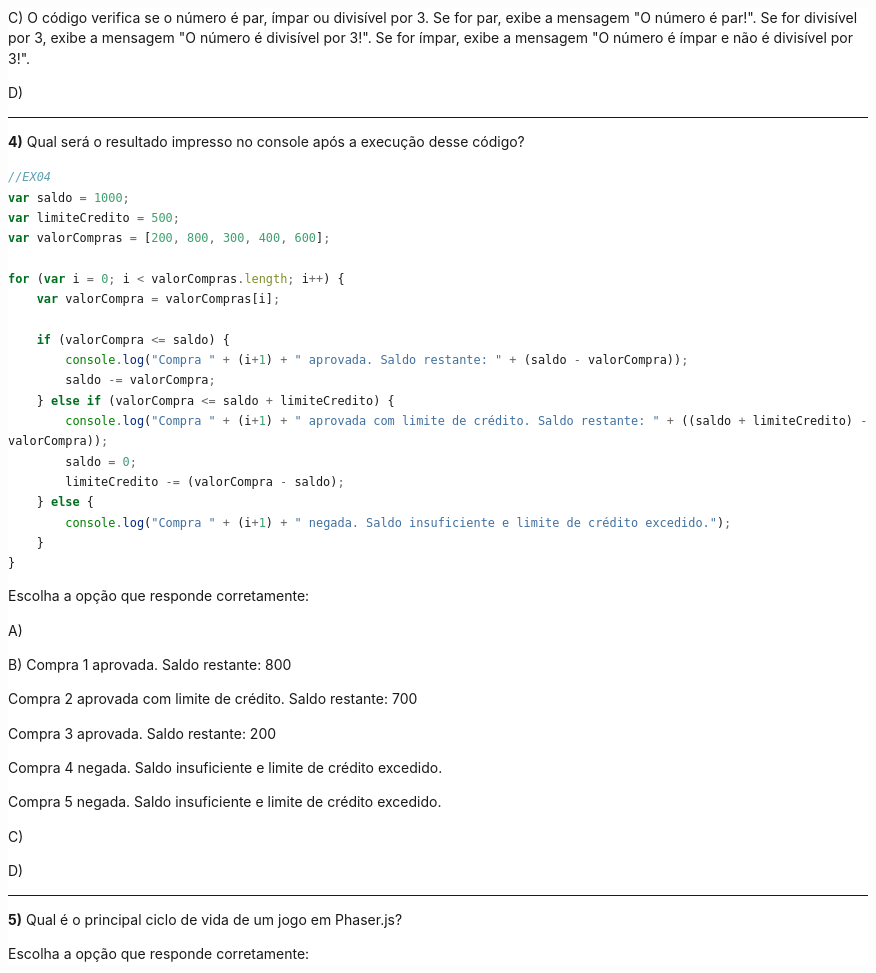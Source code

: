 C) O código verifica se o número é par, ímpar ou divisível por 3. Se for par, exibe a mensagem "O número é par!". Se for divisível por 3, exibe a mensagem "O número é divisível por 3!". Se for ímpar, exibe a mensagem "O número é ímpar e não é divisível por 3!".

D) 


______

**4)** Qual será o resultado impresso no console após a execução desse código?
```javascript
//EX04
var saldo = 1000;
var limiteCredito = 500;
var valorCompras = [200, 800, 300, 400, 600];

for (var i = 0; i < valorCompras.length; i++) {
    var valorCompra = valorCompras[i];

    if (valorCompra <= saldo) {
        console.log("Compra " + (i+1) + " aprovada. Saldo restante: " + (saldo - valorCompra));
        saldo -= valorCompra;
    } else if (valorCompra <= saldo + limiteCredito) {
        console.log("Compra " + (i+1) + " aprovada com limite de crédito. Saldo restante: " + ((saldo + limiteCredito) - valorCompra));
        saldo = 0;
        limiteCredito -= (valorCompra - saldo);
    } else {
        console.log("Compra " + (i+1) + " negada. Saldo insuficiente e limite de crédito excedido.");
    }
}
```

Escolha a opção que responde corretamente:

A)

B)
Compra 1 aprovada. Saldo restante: 800

Compra 2 aprovada com limite de crédito. Saldo restante: 700

Compra 3 aprovada. Saldo restante: 200

Compra 4 negada. Saldo insuficiente e limite de crédito excedido.

Compra 5 negada. Saldo insuficiente e limite de crédito excedido.

C)

D)

______

**5)** Qual é o principal ciclo de vida de um jogo em Phaser.js?

Escolha a opção que responde corretamente:

